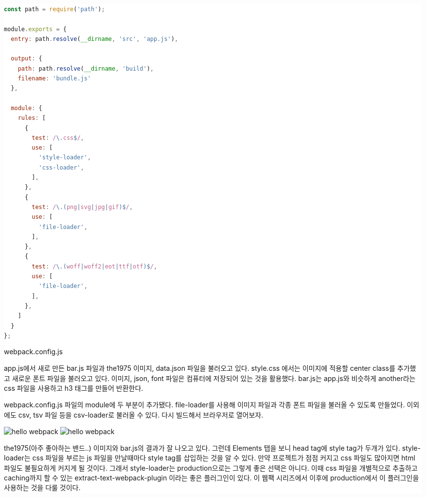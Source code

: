 ```javascript
const path = require('path');

module.exports = {
  entry: path.resolve(__dirname, 'src', 'app.js'),

  output: {
    path: path.resolve(__dirname, 'build'),
    filename: 'bundle.js'
  },

  module: {
    rules: [
      {
        test: /\.css$/,
        use: [
          'style-loader',
          'css-loader',
        ],
      },
      {
        test: /\.(png|svg|jpg|gif)$/,
        use: [
          'file-loader',
        ],
      },
      {
        test: /\.(woff|woff2|eot|ttf|otf)$/,
        use: [
          'file-loader',
        ],
      },
    ]
  }
};
```
webpack.config.js

app.js에서 새로 만든 bar.js 파일과 the1975 이미지, data.json 파일을 불러오고 있다. style.css 에서는 이미지에 적용할 center class를 추가했고 새로운 폰트 파일을 불러오고 있다. 이미지, json, font 파일은 컴퓨터에 저장되어 있는 것을 활용했다. bar.js는 app.js와 비슷하게 another라는 css 파일을 사용하고 h3 태그를 만들어 반환한다.

webpack.config.js 파일의 module에 두 부분이 추가됐다. file-loader를 사용해 이미지 파일과 각종 폰트 파일을 불러올 수 있도록 만들었다. 이외에도 csv, tsv 파일 등을 csv-loader로 불러올 수 있다. 다시 빌드해서 브라우저로 열어보자.

![hello webpack](/images/hello-webpack3.png)
![hello webpack](/images/hello-webpack4.png)

the1975(아주 좋아하는 밴드..) 이미지와 bar.js의 결과가 잘 나오고 있다. 그런데 Elements 탭을 보니 head tag에 style tag가 두개가 있다. style-loader는 css 파일을 부르는 js 파일을 만날때마다 style tag를 삽입하는 것을 알 수 있다. 만약 프로젝트가 점점 커지고 css 파일도 많아지면 html 파일도 불필요하게 커지게 될 것이다. 그래서 style-loader는 production으로는 그렇게 좋은 선택은 아니다. 이때 css 파일을 개별적으로 추출하고 caching까지 할 수 있는 extract-text-webpack-plugin 이라는 좋은 플러그인이 있다. 이 웹팩 시리즈에서 이후에 production에서 이 플러그인을 사용하는 것을 다룰 것이다.

